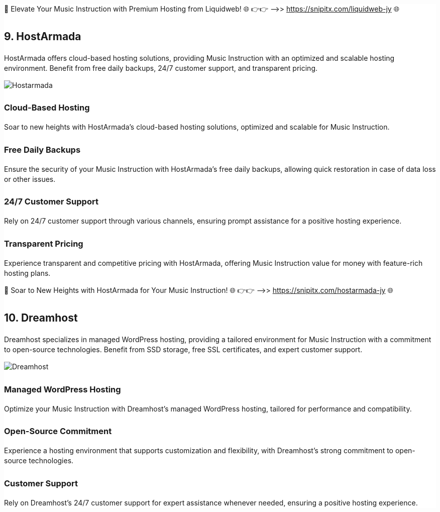 🚀 Elevate Your Music Instruction with Premium Hosting from Liquidweb! 🌐
👉👉 -->> https://snipitx.com/liquidweb-jy 🌐

## 9. HostArmada

HostArmada offers cloud-based hosting solutions, providing Music Instruction with an optimized and scalable hosting environment. Benefit from free daily backups, 24/7 customer support, and transparent pricing.

![Hostarmada](https://i.imgur.com/KFbdf3o.jpeg "Hostarmada Hosting")

### Cloud-Based Hosting
Soar to new heights with HostArmada’s cloud-based hosting solutions, optimized and scalable for Music Instruction.

### Free Daily Backups
Ensure the security of your Music Instruction with HostArmada’s free daily backups, allowing quick restoration in case of data loss or other issues.

### 24/7 Customer Support
Rely on 24/7 customer support through various channels, ensuring prompt assistance for a positive hosting experience.

### Transparent Pricing
Experience transparent and competitive pricing with HostArmada, offering Music Instruction value for money with feature-rich hosting plans.

🚀 Soar to New Heights with HostArmada for Your Music Instruction! 🌐
👉👉 -->> https://snipitx.com/hostarmada-jy 🌐

## 10. Dreamhost

Dreamhost specializes in managed WordPress hosting, providing a tailored environment for Music Instruction with a commitment to open-source technologies. Benefit from SSD storage, free SSL certificates, and expert customer support.

![Dreamhost](https://i.imgur.com/rXIg8ip.jpeg "Dreamhost Hosting")

### Managed WordPress Hosting
Optimize your Music Instruction with Dreamhost’s managed WordPress hosting, tailored for performance and compatibility.

### Open-Source Commitment
Experience a hosting environment that supports customization and flexibility, with Dreamhost’s strong commitment to open-source technologies.

### Customer Support
Rely on Dreamhost’s 24/7 customer support for expert assistance whenever needed, ensuring a positive hosting experience.
